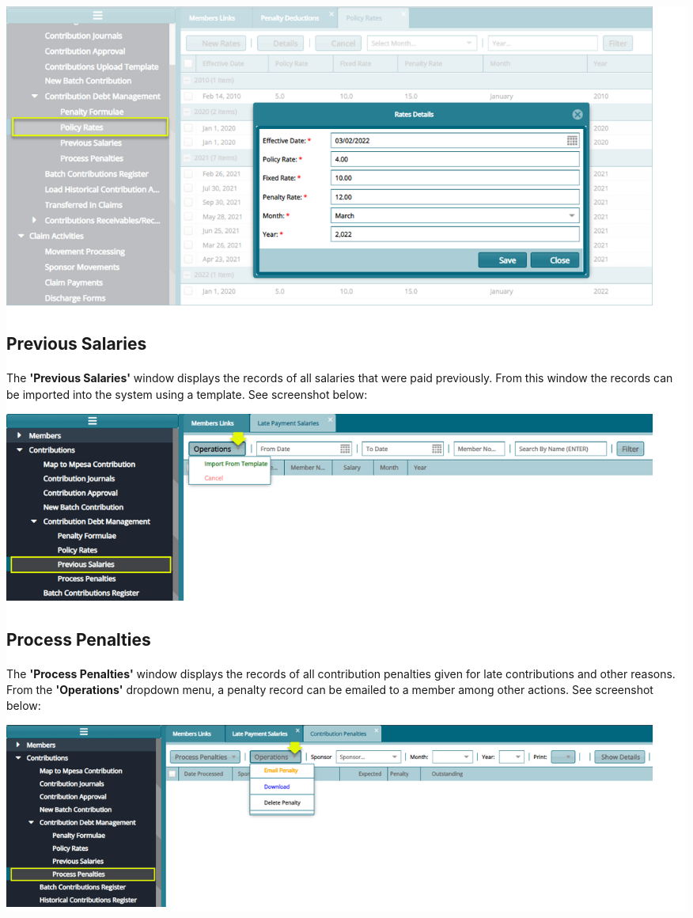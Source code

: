 <img  alt="Policy Rates" width="95%" height="auto"  class="center"  src="../.vuepress/public/membersmedia/image30.png">


## Previous Salaries

The **'Previous Salaries'** window displays the records of all salaries that were paid previously. From this window the records can be imported into the system using a template. See screenshot below:

<img  alt="Previous Salaries" width="95%" height="auto"  class="center"  src="../.vuepress/public/membersmedia/image31.png">


## Process Penalties 

The **'Process Penalties'** window displays the records of all contribution penalties given for late contributions and other reasons. From the **'Operations'** dropdown menu, a penalty record can be emailed to a member among other actions. See screenshot below:

<img  alt="Process Penalties" width="95%" height="auto"  class="center"  src="../.vuepress/public/membersmedia/image32.png">
